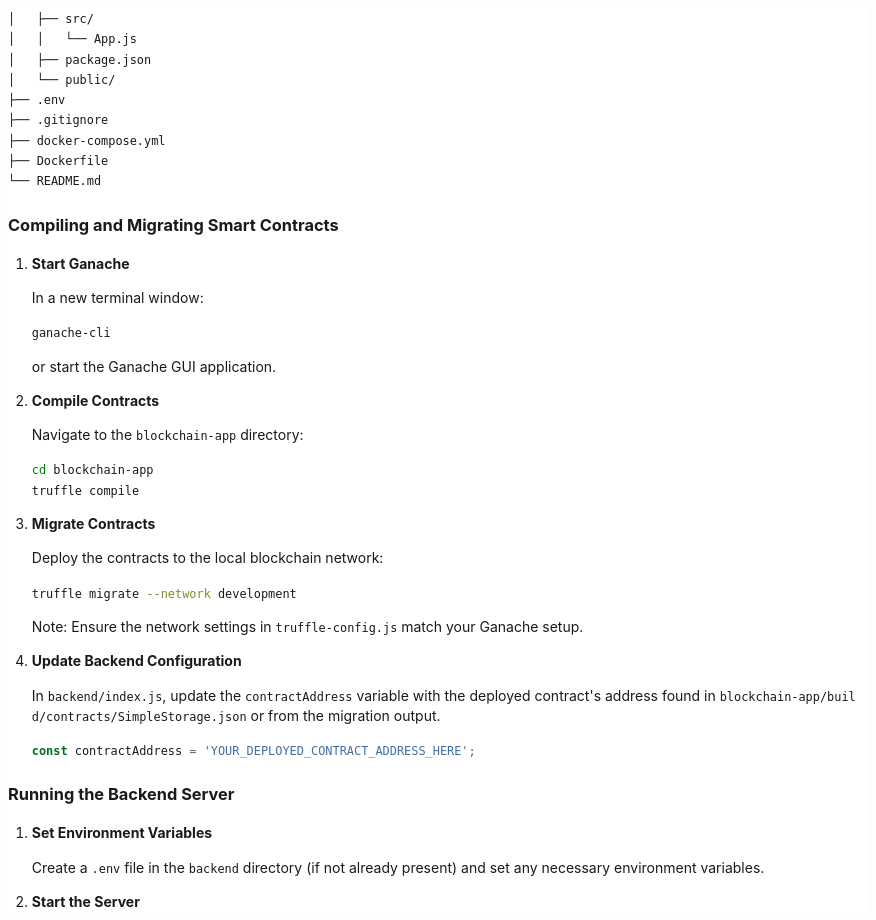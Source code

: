 ```
│   ├── src/
│   │   └── App.js
│   ├── package.json
│   └── public/
├── .env
├── .gitignore
├── docker-compose.yml
├── Dockerfile
└── README.md
```

### Compiling and Migrating Smart Contracts

1. **Start Ganache**

   In a new terminal window:

   ```bash
   ganache-cli
   ```

   or start the Ganache GUI application.

2. **Compile Contracts**

   Navigate to the `blockchain-app` directory:

   ```bash
   cd blockchain-app
   truffle compile
   ```

3. **Migrate Contracts**

   Deploy the contracts to the local blockchain network:

   ```bash
   truffle migrate --network development
   ```

   Note: Ensure the network settings in `truffle-config.js` match your Ganache setup.

4. **Update Backend Configuration**

   In `backend/index.js`, update the `contractAddress` variable with the deployed contract's address found in `blockchain-app/build/contracts/SimpleStorage.json` or from the migration output.

   ```javascript
   const contractAddress = 'YOUR_DEPLOYED_CONTRACT_ADDRESS_HERE';
   ```

### Running the Backend Server

1. **Set Environment Variables**

   Create a `.env` file in the `backend` directory (if not already present) and set any necessary environment variables.

2. **Start the Server**
